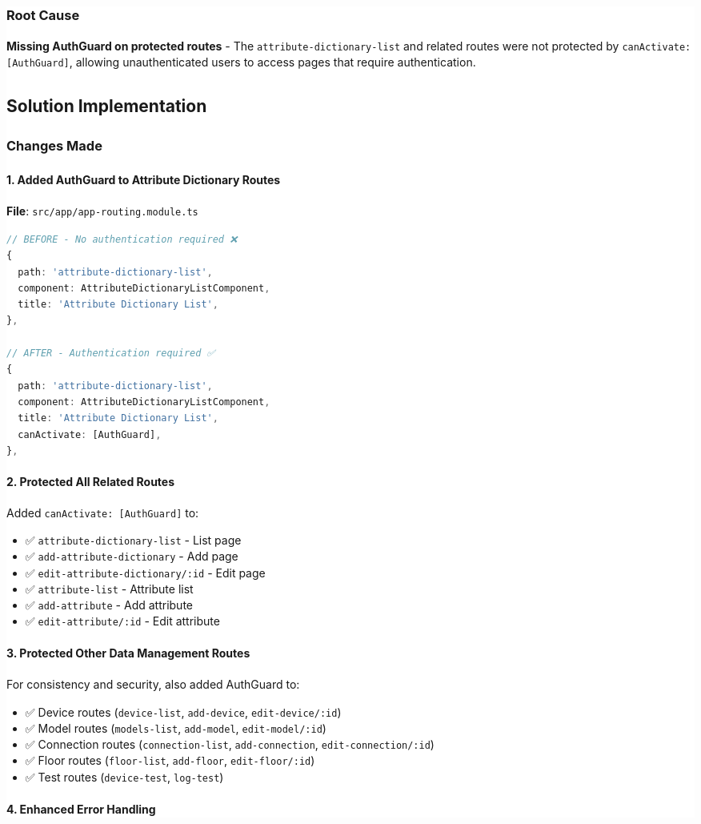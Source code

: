 ### Root Cause

**Missing AuthGuard on protected routes** - The `attribute-dictionary-list` and related routes were not protected by `canActivate: [AuthGuard]`, allowing unauthenticated users to access pages that require authentication.

## Solution Implementation

### Changes Made

#### 1. Added AuthGuard to Attribute Dictionary Routes

**File**: `src/app/app-routing.module.ts`

```typescript
// BEFORE - No authentication required ❌
{
  path: 'attribute-dictionary-list',
  component: AttributeDictionaryListComponent,
  title: 'Attribute Dictionary List',
},

// AFTER - Authentication required ✅
{
  path: 'attribute-dictionary-list',
  component: AttributeDictionaryListComponent,
  title: 'Attribute Dictionary List',
  canActivate: [AuthGuard],
},
```

#### 2. Protected All Related Routes

Added `canActivate: [AuthGuard]` to:

- ✅ `attribute-dictionary-list` - List page
- ✅ `add-attribute-dictionary` - Add page
- ✅ `edit-attribute-dictionary/:id` - Edit page
- ✅ `attribute-list` - Attribute list
- ✅ `add-attribute` - Add attribute
- ✅ `edit-attribute/:id` - Edit attribute

#### 3. Protected Other Data Management Routes

For consistency and security, also added AuthGuard to:

- ✅ Device routes (`device-list`, `add-device`, `edit-device/:id`)
- ✅ Model routes (`models-list`, `add-model`, `edit-model/:id`)
- ✅ Connection routes (`connection-list`, `add-connection`, `edit-connection/:id`)
- ✅ Floor routes (`floor-list`, `add-floor`, `edit-floor/:id`)
- ✅ Test routes (`device-test`, `log-test`)

#### 4. Enhanced Error Handling

